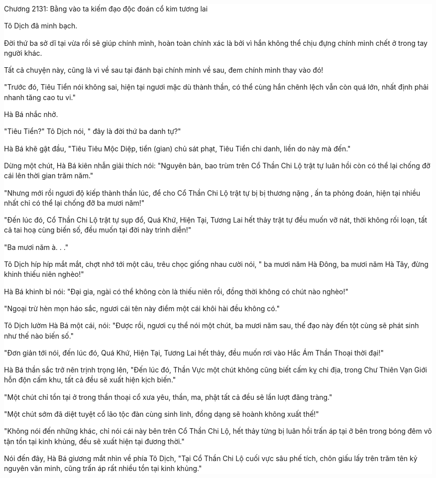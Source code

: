 




Chương 2131: Bằng vào ta kiếm đạo độc đoán cổ kim tương lai


Tô Dịch đã minh bạch.

Đời thứ ba sở dĩ tại vừa rồi sẽ giúp chính mình, hoàn toàn chính xác là bởi vì hắn không thể chịu đựng chính mình chết ở trong tay người khác.

Tất cả chuyện này, cũng là vì về sau tại đánh bại chính mình về sau, đem chính mình thay vào đó!

"Trước đó, Tiêu Tiển nói không sai, hiện tại ngươi mặc dù thành thần, có thể cùng hắn chênh lệch vẫn còn quá lớn, nhất định phải nhanh tăng cao tu vi."

Hà Bá nhắc nhở.

"Tiêu Tiển?" Tô Dịch nói, " đây là đời thứ ba danh tự?"

Hà Bá khẽ gật đầu, "Tiêu Tiêu Mộc Diệp, tiển (gian) chủ sát phạt, Tiêu Tiển chi danh, liền do này mà đến."

Dừng một chút, Hà Bá kiên nhẫn giải thích nói: "Nguyên bản, bao trùm trên Cổ Thần Chi Lộ trật tự luân hồi còn có thể lại chống đỡ cái lên thời gian trăm năm."

"Nhưng mới rồi ngươi độ kiếp thành thần lúc, để cho Cổ Thần Chi Lộ trật tự bị bị thương nặng , ấn ta phỏng đoán, hiện tại nhiều nhất chỉ có thể lại chống đỡ ba mươi năm!"

"Đến lúc đó, Cổ Thần Chi Lộ trật tự sụp đổ, Quá Khứ, Hiện Tại, Tương Lai hết thảy trật tự đều muốn vỡ nát, thời không rối loạn, tất cả tai hoạ cùng biến số, đều muốn tại đời này trình diễn!"

"Ba mươi năm à. . ."

Tô Dịch híp híp mắt mắt, chợt nhớ tới một câu, trêu chọc giống nhau cười nói, " ba mươi năm Hà Đông, ba mươi năm Hà Tây, đừng khinh thiếu niên nghèo!"

Hà Bá khinh bỉ nói: "Đại gia, ngài có thể không còn là thiếu niên rồi, đồng thời không có chút nào nghèo!"

"Ngoại trừ hèn mọn háo sắc, ngươi cái tên này điểm một cái khôi hài đều không có."

Tô Dịch lườm Hà Bá một cái, nói: "Được rồi, ngươi cụ thể nói một chút, ba mươi năm sau, thế đạo này đến tột cùng sẽ phát sinh như thế nào biến số."

"Đơn giản tới nói, đến lúc đó, Quá Khứ, Hiện Tại, Tương Lai hết thảy, đều muốn rơi vào Hắc Ám Thần Thoại thời đại!"

Hà Bá thần sắc trở nên trịnh trọng lên, "Đến lúc đó, Thần Vực một chút không cũng biết cấm kỵ chi địa, trong Chư Thiên Vạn Giới hỗn độn cấm khu, tất cả đều sẽ xuất hiện kịch biến."

"Một chút chỉ tồn tại ở trong thần thoại cổ xưa yêu, thần, ma, phật tất cả đều sẽ lần lượt đăng tràng."

"Một chút sớm đã diệt tuyệt cổ lão tộc đàn cùng sinh linh, đồng dạng sẽ hoành không xuất thế!"

"Không nói đến những khác, chỉ nói cái này bên trên Cổ Thần Chi Lộ, hết thảy từng bị luân hồi trấn áp tại ở bên trong bóng đêm vô tận tồn tại kinh khủng, đều sẽ xuất hiện tại đương thời."

Nói đến đây, Hà Bá giương mắt nhìn về phía Tô Dịch, "Tại Cổ Thần Chi Lộ cuối vực sâu phế tích, chôn giấu lấy trên trăm tên kỷ nguyên văn minh, cũng trấn áp rất nhiều tồn tại kinh khủng."
